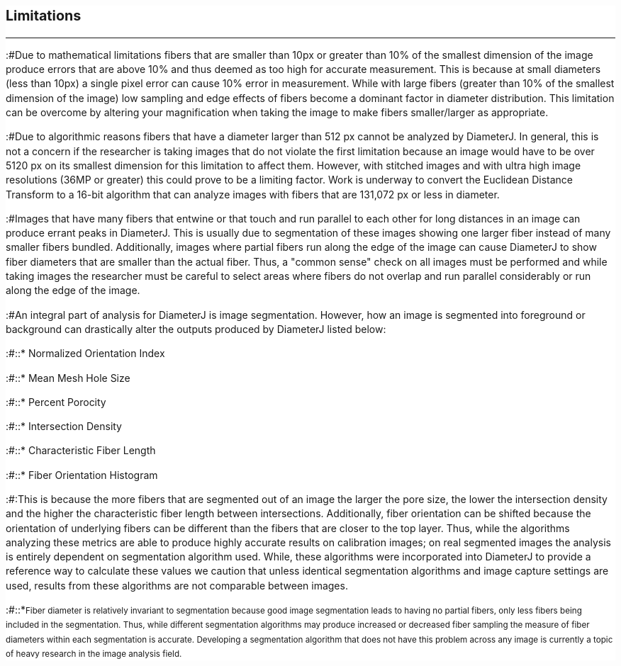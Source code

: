 ### <big>Limitations</big>

------------------------------------------------------------------------

:\#Due to mathematical limitations fibers that are smaller than 10px or greater than 10% of the smallest dimension of the image produce errors that are above 10% and thus deemed as too high for accurate measurement. This is because at small diameters (less than 10px) a single pixel error can cause 10% error in measurement. While with large fibers (greater than 10% of the smallest dimension of the image) low sampling and edge effects of fibers become a dominant factor in diameter distribution. This limitation can be overcome by altering your magnification when taking the image to make fibers smaller/larger as appropriate.

:\#Due to algorithmic reasons fibers that have a diameter larger than 512 px cannot be analyzed by DiameterJ. In general, this is not a concern if the researcher is taking images that do not violate the first limitation because an image would have to be over 5120 px on its smallest dimension for this limitation to affect them. However, with stitched images and with ultra high image resolutions (36MP or greater) this could prove to be a limiting factor. Work is underway to convert the Euclidean Distance Transform to a 16-bit algorithm that can analyze images with fibers that are 131,072 px or less in diameter.

:\#Images that have many fibers that entwine or that touch and run parallel to each other for long distances in an image can produce errant peaks in DiameterJ. This is usually due to segmentation of these images showing one larger fiber instead of many smaller fibers bundled. Additionally, images where partial fibers run along the edge of the image can cause DiameterJ to show fiber diameters that are smaller than the actual fiber. Thus, a "common sense" check on all images must be performed and while taking images the researcher must be careful to select areas where fibers do not overlap and run parallel considerably or run along the edge of the image.

:\#An integral part of analysis for DiameterJ is image segmentation. However, how an image is segmented into foreground or background can drastically alter the outputs produced by DiameterJ listed below:

:\#::\* Normalized Orientation Index

:\#::\* Mean Mesh Hole Size

:\#::\* Percent Porocity

:\#::\* Intersection Density

:\#::\* Characteristic Fiber Length

:\#::\* Fiber Orientation Histogram

:\#:This is because the more fibers that are segmented out of an image the larger the pore size, the lower the intersection density and the higher the characteristic fiber length between intersections. Additionally, fiber orientation can be shifted because the orientation of underlying fibers can be different than the fibers that are closer to the top layer. Thus, while the algorithms analyzing these metrics are able to produce highly accurate results on calibration images; on real segmented images the analysis is entirely dependent on segmentation algorithm used. While, these algorithms were incorporated into DiameterJ to provide a reference way to calculate these values we caution that unless identical segmentation algorithms and image capture settings are used, results from these algorithms are not comparable between images.

:\#::\*<small>Fiber diameter is relatively invariant to segmentation because good image segmentation leads to having no partial fibers, only less fibers being included in the segmentation. Thus, while different segmentation algorithms may produce increased or decreased fiber sampling the measure of fiber diameters within each segmentation is accurate. Developing a segmentation algorithm that does not have this problem across any image is currently a topic of heavy research in the image analysis field.</small>
